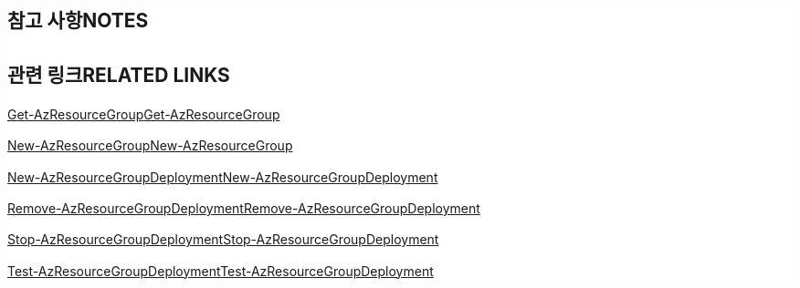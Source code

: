 ## <span data-ttu-id="97a64-151">참고 사항</span><span class="sxs-lookup"><span data-stu-id="97a64-151">NOTES</span></span>

## <span data-ttu-id="97a64-152">관련 링크</span><span class="sxs-lookup"><span data-stu-id="97a64-152">RELATED LINKS</span></span>

[<span data-ttu-id="97a64-153">Get-AzResourceGroup</span><span class="sxs-lookup"><span data-stu-id="97a64-153">Get-AzResourceGroup</span></span>](./Get-AzResourceGroup.md)

[<span data-ttu-id="97a64-154">New-AzResourceGroup</span><span class="sxs-lookup"><span data-stu-id="97a64-154">New-AzResourceGroup</span></span>](./New-AzResourceGroup.md)

[<span data-ttu-id="97a64-155">New-AzResourceGroupDeployment</span><span class="sxs-lookup"><span data-stu-id="97a64-155">New-AzResourceGroupDeployment</span></span>](./New-AzResourceGroupDeployment.md)

[<span data-ttu-id="97a64-156">Remove-AzResourceGroupDeployment</span><span class="sxs-lookup"><span data-stu-id="97a64-156">Remove-AzResourceGroupDeployment</span></span>](./Remove-AzResourceGroupDeployment.md)

[<span data-ttu-id="97a64-157">Stop-AzResourceGroupDeployment</span><span class="sxs-lookup"><span data-stu-id="97a64-157">Stop-AzResourceGroupDeployment</span></span>](./Stop-AzResourceGroupDeployment.md)

[<span data-ttu-id="97a64-158">Test-AzResourceGroupDeployment</span><span class="sxs-lookup"><span data-stu-id="97a64-158">Test-AzResourceGroupDeployment</span></span>](./Test-AzResourceGroupDeployment.md)


